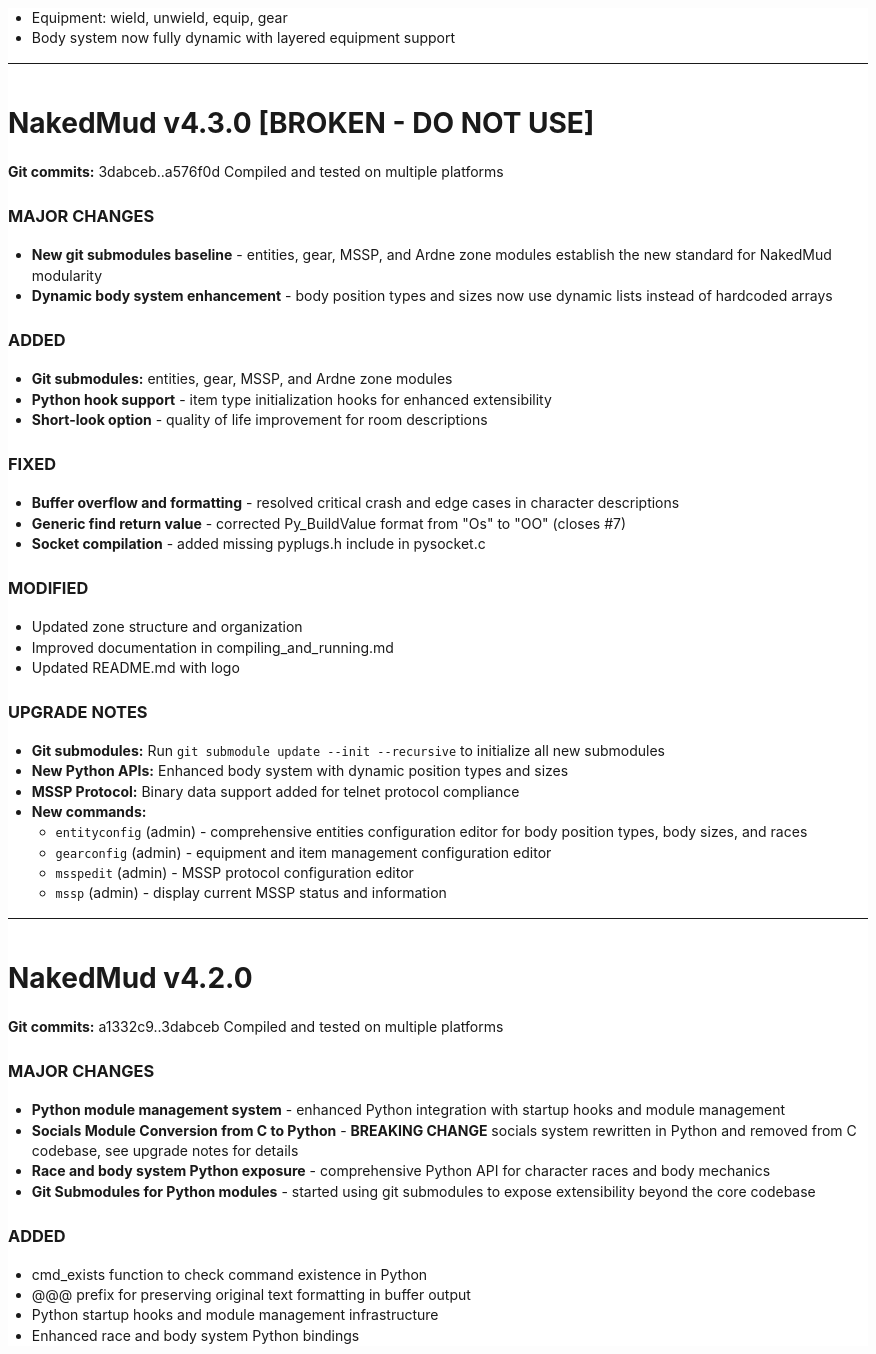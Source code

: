   - Equipment: wield, unwield, equip, gear
- Body system now fully dynamic with layered equipment support

---

# NakedMud v4.3.0 [BROKEN - DO NOT USE]
**Git commits:** 3dabceb..a576f0d
Compiled and tested on multiple platforms
### MAJOR CHANGES
- **New git submodules baseline** - entities, gear, MSSP, and Ardne zone modules establish the new standard for NakedMud modularity
- **Dynamic body system enhancement** - body position types and sizes now use dynamic lists instead of hardcoded arrays
### ADDED
- **Git submodules:** entities, gear, MSSP, and Ardne zone modules
- **Python hook support** - item type initialization hooks for enhanced extensibility
- **Short-look option** - quality of life improvement for room descriptions
### FIXED
- **Buffer overflow and formatting** - resolved critical crash and edge cases in character descriptions
- **Generic find return value** - corrected Py_BuildValue format from "Os" to "OO" (closes #7)
- **Socket compilation** - added missing pyplugs.h include in pysocket.c
### MODIFIED
- Updated zone structure and organization
- Improved documentation in compiling_and_running.md
- Updated README.md with logo
### UPGRADE NOTES
- **Git submodules:** Run `git submodule update --init --recursive` to initialize all new submodules
- **New Python APIs:** Enhanced body system with dynamic position types and sizes
- **MSSP Protocol:** Binary data support added for telnet protocol compliance
- **New commands:**
  - `entityconfig` (admin) - comprehensive entities configuration editor for body position types, body sizes, and races
  - `gearconfig` (admin) - equipment and item management configuration editor
  - `msspedit` (admin) - MSSP protocol configuration editor
  - `mssp` (admin) - display current MSSP status and information

---

# NakedMud v4.2.0
**Git commits:** a1332c9..3dabceb
Compiled and tested on multiple platforms
### MAJOR CHANGES
- **Python module management system** - enhanced Python integration with startup hooks and module management
- **Socials Module Conversion from C to Python** - **BREAKING CHANGE** socials system rewritten in Python and removed from C codebase, see upgrade notes for details
- **Race and body system Python exposure** - comprehensive Python API for character races and body mechanics
- **Git Submodules for Python modules** - started using git submodules to expose extensibility beyond the core codebase
### ADDED
- cmd_exists function to check command existence in Python
- @@@ prefix for preserving original text formatting in buffer output
- Python startup hooks and module management infrastructure
- Enhanced race and body system Python bindings